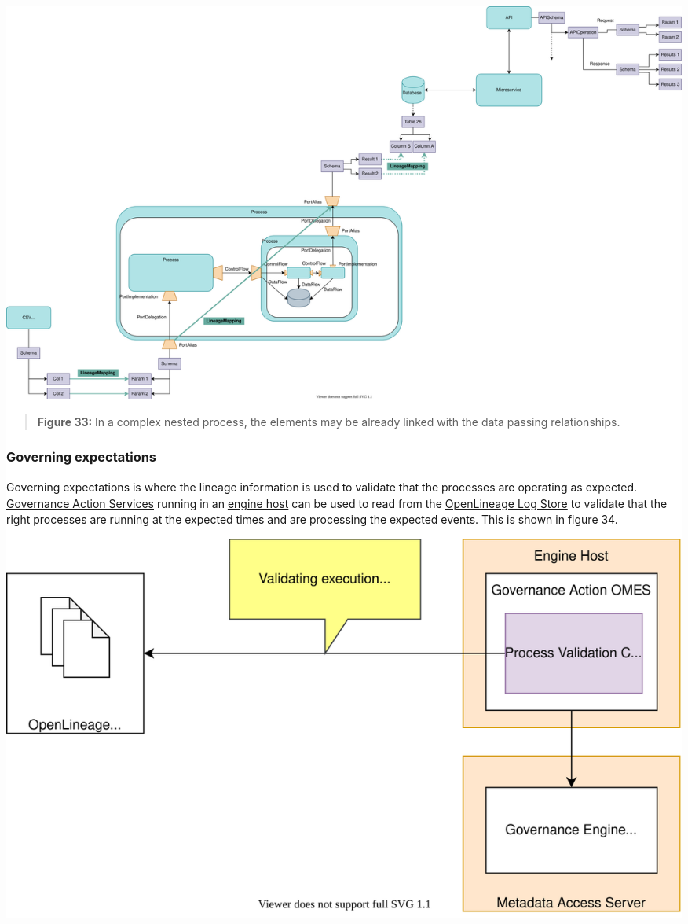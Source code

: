 ![Figure 33](/features/lineage-management/lineage-mapping-stitched-graph.svg)
> **Figure 33:** In a complex nested process, the elements may be already linked with the data passing relationships.

### Governing expectations

Governing expectations is where the lineage information is used to validate that the processes are operating as expected.  [Governance Action Services](/concepts/governance-service) running in an [engine host](egeria-docs/concepts/engine-host) can be used to read from the [OpenLineage Log Store](#openlineage-log-store) to validate that the right processes are running at the expected times and are processing the expected events.  This is shown in figure 34.

![Figure 34](/features/lineage-management/governance-by-expectation.svg)